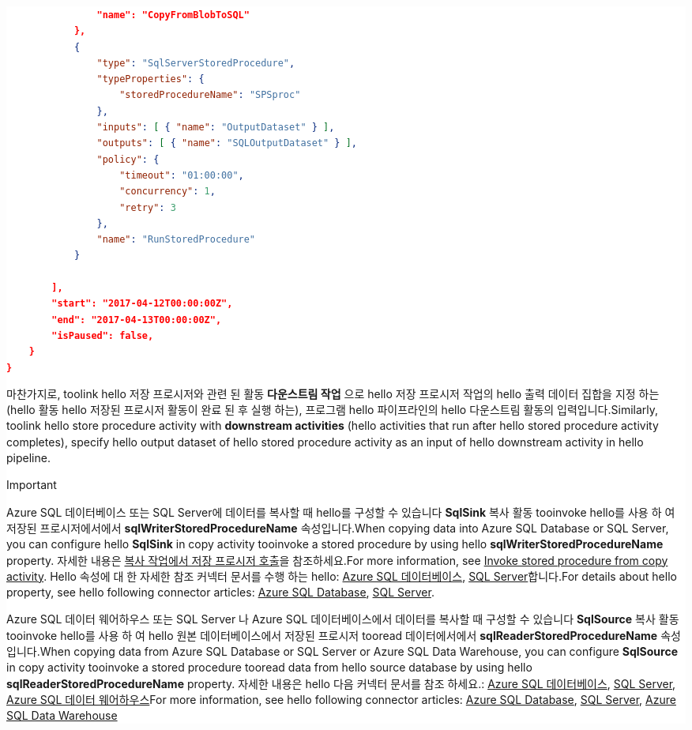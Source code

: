 ```json
                "name": "CopyFromBlobToSQL"
            },
            {
                "type": "SqlServerStoredProcedure",
                "typeProperties": {
                    "storedProcedureName": "SPSproc"
                },
                "inputs": [ { "name": "OutputDataset" } ],
                "outputs": [ { "name": "SQLOutputDataset" } ],
                "policy": {
                    "timeout": "01:00:00",
                    "concurrency": 1,
                    "retry": 3
                },
                "name": "RunStoredProcedure"
            }

        ],
        "start": "2017-04-12T00:00:00Z",
        "end": "2017-04-13T00:00:00Z",
        "isPaused": false,
    }
}
```

<span data-ttu-id="255e8-235">마찬가지로, toolink hello 저장 프로시저와 관련 된 활동 **다운스트림 작업** 으로 hello 저장 프로시저 작업의 hello 출력 데이터 집합을 지정 하는 (hello 활동 hello 저장된 프로시저 활동이 완료 된 후 실행 하는), 프로그램 hello 파이프라인의 hello 다운스트림 활동의 입력입니다.</span><span class="sxs-lookup"><span data-stu-id="255e8-235">Similarly, toolink hello store procedure activity with **downstream activities** (hello activities that run after hello stored procedure activity completes), specify hello output dataset of hello stored procedure activity as an input of hello downstream activity in hello pipeline.</span></span>

> [!IMPORTANT]
> <span data-ttu-id="255e8-236">Azure SQL 데이터베이스 또는 SQL Server에 데이터를 복사할 때 hello를 구성할 수 있습니다 **SqlSink** 복사 활동 tooinvoke hello를 사용 하 여 저장된 프로시저에서에서 **sqlWriterStoredProcedureName** 속성입니다.</span><span class="sxs-lookup"><span data-stu-id="255e8-236">When copying data into Azure SQL Database or SQL Server, you can configure hello **SqlSink** in copy activity tooinvoke a stored procedure by using hello **sqlWriterStoredProcedureName** property.</span></span> <span data-ttu-id="255e8-237">자세한 내용은 [복사 작업에서 저장 프로시저 호출](data-factory-invoke-stored-procedure-from-copy-activity.md)을 참조하세요.</span><span class="sxs-lookup"><span data-stu-id="255e8-237">For more information, see [Invoke stored procedure from copy activity](data-factory-invoke-stored-procedure-from-copy-activity.md).</span></span> <span data-ttu-id="255e8-238">Hello 속성에 대 한 자세한 참조 커넥터 문서를 수행 하는 hello: [Azure SQL 데이터베이스](data-factory-azure-sql-connector.md#copy-activity-properties), [SQL Server](data-factory-sqlserver-connector.md#copy-activity-properties)합니다.</span><span class="sxs-lookup"><span data-stu-id="255e8-238">For details about hello property, see hello following connector articles: [Azure SQL Database](data-factory-azure-sql-connector.md#copy-activity-properties), [SQL Server](data-factory-sqlserver-connector.md#copy-activity-properties).</span></span>
>  
> <span data-ttu-id="255e8-239">Azure SQL 데이터 웨어하우스 또는 SQL Server 나 Azure SQL 데이터베이스에서 데이터를 복사할 때 구성할 수 있습니다 **SqlSource** 복사 활동 tooinvoke hello를 사용 하 여 hello 원본 데이터베이스에서 저장된 프로시저 tooread 데이터에서에서  **sqlReaderStoredProcedureName** 속성입니다.</span><span class="sxs-lookup"><span data-stu-id="255e8-239">When copying data from Azure SQL Database or SQL Server or Azure SQL Data Warehouse, you can configure **SqlSource** in copy activity tooinvoke a stored procedure tooread data from hello source database by using hello **sqlReaderStoredProcedureName** property.</span></span> <span data-ttu-id="255e8-240">자세한 내용은 hello 다음 커넥터 문서를 참조 하세요.: [Azure SQL 데이터베이스](data-factory-azure-sql-connector.md#copy-activity-properties), [SQL Server](data-factory-sqlserver-connector.md#copy-activity-properties), [Azure SQL 데이터 웨어하우스](data-factory-azure-sql-data-warehouse-connector.md#copy-activity-properties)</span><span class="sxs-lookup"><span data-stu-id="255e8-240">For more information, see hello following connector articles: [Azure SQL Database](data-factory-azure-sql-connector.md#copy-activity-properties), [SQL Server](data-factory-sqlserver-connector.md#copy-activity-properties), [Azure SQL Data Warehouse](data-factory-azure-sql-data-warehouse-connector.md#copy-activity-properties)</span></span>          
